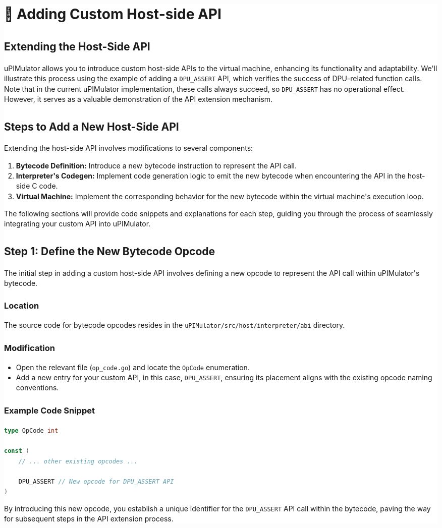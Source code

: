 # 🎩 Adding Custom Host-side API
## Extending the Host-Side API
uPIMulator allows you to introduce custom host-side APIs to the virtual machine, enhancing its functionality and adaptability.
We'll illustrate this process using the example of adding a `DPU_ASSERT` API, which verifies the success of DPU-related function calls.
Note that in the current uPIMulator implementation, these calls always succeed, so `DPU_ASSERT` has no operational effect.
However, it serves as a valuable demonstration of the API extension mechanism.

## Steps to Add a New Host-Side API
Extending the host-side API involves modifications to several components:

1. **Bytecode Definition:** Introduce a new bytecode instruction to represent the API call.
2. **Interpreter's Codegen:** Implement code generation logic to emit the new bytecode when encountering the API in the host-side C code.
3. **Virtual Machine:**  Implement the corresponding behavior for the new bytecode within the virtual machine's execution loop.

The following sections will provide code snippets and explanations for each step, guiding you through the process of seamlessly integrating your custom API into uPIMulator. 

## Step 1: Define the New Bytecode Opcode
The initial step in adding a custom host-side API involves defining a new opcode to represent the API call within uPIMulator's bytecode.

### Location
The source code for bytecode opcodes resides in the `uPIMulator/src/host/interpreter/abi` directory.

### Modification
- Open the relevant file (`op_code.go`) and locate the `OpCode` enumeration.
- Add a new entry for your custom API, in this case, `DPU_ASSERT`, ensuring its placement aligns with the existing opcode naming conventions.

### Example Code Snippet

```go
type OpCode int

const (
    // ... other existing opcodes ...

    DPU_ASSERT // New opcode for DPU_ASSERT API
)
```

By introducing this new opcode, you establish a unique identifier for the `DPU_ASSERT` API call within the bytecode, paving the way for subsequent steps in the API extension process. 
